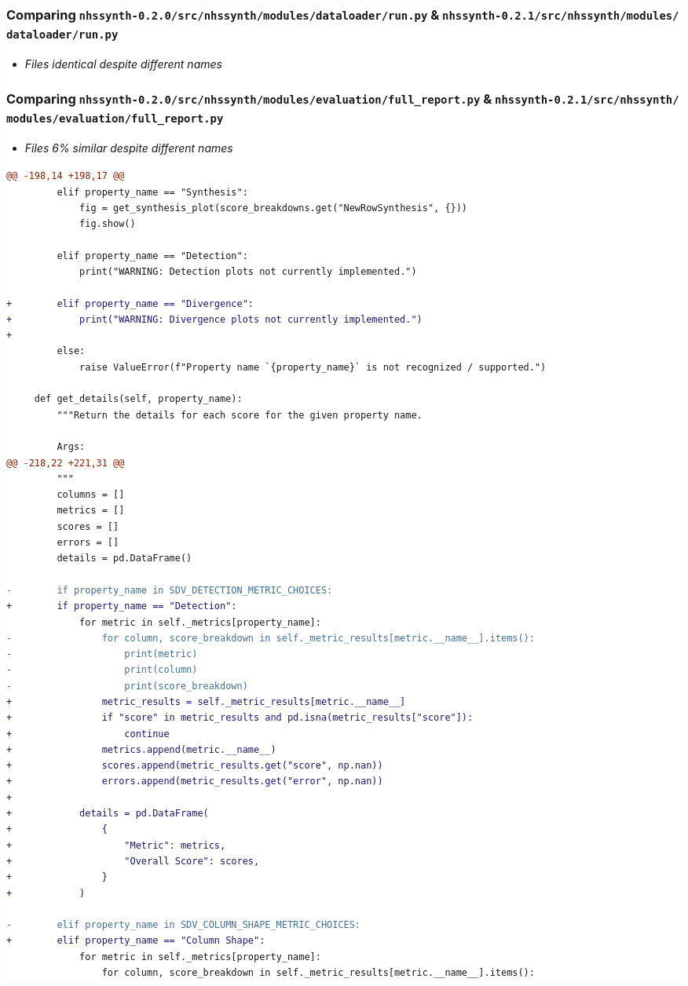 ### Comparing `nhssynth-0.2.0/src/nhssynth/modules/dataloader/run.py` & `nhssynth-0.2.1/src/nhssynth/modules/dataloader/run.py`

 * *Files identical despite different names*

### Comparing `nhssynth-0.2.0/src/nhssynth/modules/evaluation/full_report.py` & `nhssynth-0.2.1/src/nhssynth/modules/evaluation/full_report.py`

 * *Files 6% similar despite different names*

```diff
@@ -198,14 +198,17 @@
         elif property_name == "Synthesis":
             fig = get_synthesis_plot(score_breakdowns.get("NewRowSynthesis", {}))
             fig.show()
 
         elif property_name == "Detection":
             print("WARNING: Detection plots not currently implemented.")
 
+        elif property_name == "Divergence":
+            print("WARNING: Divergence plots not currently implemented.")
+
         else:
             raise ValueError(f"Property name `{property_name}` is not recognized / supported.")
 
     def get_details(self, property_name):
         """Return the details for each score for the given property name.
 
         Args:
@@ -218,22 +221,31 @@
         """
         columns = []
         metrics = []
         scores = []
         errors = []
         details = pd.DataFrame()
 
-        if property_name in SDV_DETECTION_METRIC_CHOICES:
+        if property_name == "Detection":
             for metric in self._metrics[property_name]:
-                for column, score_breakdown in self._metric_results[metric.__name__].items():
-                    print(metric)
-                    print(column)
-                    print(score_breakdown)
+                metric_results = self._metric_results[metric.__name__]
+                if "score" in metric_results and pd.isna(metric_results["score"]):
+                    continue
+                metrics.append(metric.__name__)
+                scores.append(metric_results.get("score", np.nan))
+                errors.append(metric_results.get("error", np.nan))
+
+            details = pd.DataFrame(
+                {
+                    "Metric": metrics,
+                    "Overall Score": scores,
+                }
+            )
 
-        elif property_name in SDV_COLUMN_SHAPE_METRIC_CHOICES:
+        elif property_name == "Column Shape":
             for metric in self._metrics[property_name]:
                 for column, score_breakdown in self._metric_results[metric.__name__].items():
```